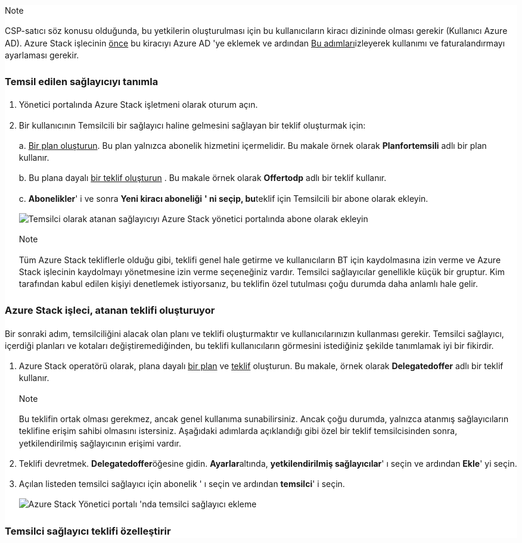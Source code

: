  > [!NOTE]
 > CSP-satıcı söz konusu olduğunda, bu yetkilerin oluşturulması için bu kullanıcıların kiracı dizininde olması gerekir (Kullanıcı Azure AD). Azure Stack işlecinin [önce](azure-stack-enable-multitenancy.md) bu kiracıyı Azure AD 'ye eklemek ve ardından [Bu adımları](azure-stack-csp-howto-register-tenants.md)izleyerek kullanımı ve faturalandırmayı ayarlaması gerekir.

### <a name="identify-the-delegated-provider"></a>Temsil edilen sağlayıcıyı tanımla

1. Yönetici portalında Azure Stack işletmeni olarak oturum açın.

1. Bir kullanıcının Temsilcili bir sağlayıcı haline gelmesini sağlayan bir teklif oluşturmak için:

   a.  [Bir plan oluşturun](azure-stack-create-plan.md).
       Bu plan yalnızca abonelik hizmetini içermelidir. Bu makale örnek olarak **Planfortemsili** adlı bir plan kullanır.

   b.  Bu plana dayalı [bir teklif oluşturun](azure-stack-create-offer.md) . Bu makale örnek olarak **Offertodp** adlı bir teklif kullanır.

   c.  **Abonelikler**' i ve sonra **Yeni kiracı aboneliği** **' ni seçip, bu**teklif için Temsilcili bir abone olarak ekleyin.

   ![Temsilci olarak atanan sağlayıcıyı Azure Stack yönetici portalında abone olarak ekleyin](media/azure-stack-delegated-provider/image3.png)

   > [!NOTE]
   > Tüm Azure Stack tekliflerle olduğu gibi, teklifi genel hale getirme ve kullanıcıların BT için kaydolmasına izin verme ve Azure Stack işlecinin kaydolmayı yönetmesine izin verme seçeneğiniz vardır. Temsilci sağlayıcılar genellikle küçük bir gruptur. Kim tarafından kabul edilen kişiyi denetlemek istiyorsanız, bu teklifin özel tutulması çoğu durumda daha anlamlı hale gelir.

### <a name="azure-stack-operator-creates-the-delegated-offer"></a>Azure Stack işleci, atanan teklifi oluşturuyor

Bir sonraki adım, temsilciliğini alacak olan planı ve teklifi oluşturmaktır ve kullanıcılarınızın kullanması gerekir. Temsilci sağlayıcı, içerdiği planları ve kotaları değiştiremediğinden, bu teklifi kullanıcıların görmesini istediğiniz şekilde tanımlamak iyi bir fikirdir.

1. Azure Stack operatörü olarak, plana dayalı [bir plan](azure-stack-create-plan.md) ve [teklif](azure-stack-create-offer.md) oluşturun. Bu makale, örnek olarak **Delegatedoffer** adlı bir teklif kullanır.

   > [!NOTE]
   > Bu teklifin ortak olması gerekmez, ancak genel kullanıma sunabilirsiniz. Ancak çoğu durumda, yalnızca atanmış sağlayıcıların teklifine erişim sahibi olmasını istersiniz. Aşağıdaki adımlarda açıklandığı gibi özel bir teklif temsilcisinden sonra, yetkilendirilmiş sağlayıcının erişimi vardır.

2. Teklifi devretmek. **Delegatedoffer**öğesine gidin. **Ayarlar**altında, **yetkilendirilmiş sağlayıcılar**' ı seçin ve ardından **Ekle**' yi seçin.

3. Açılan listeden temsilci sağlayıcı için abonelik ' ı seçin ve ardından **temsilci**' i seçin.

   ![Azure Stack Yönetici portalı 'nda temsilci sağlayıcı ekleme](media/azure-stack-delegated-provider/image4.png)

### <a name="delegated-provider-customizes-the-offer"></a>Temsilci sağlayıcı teklifi özelleştirir
